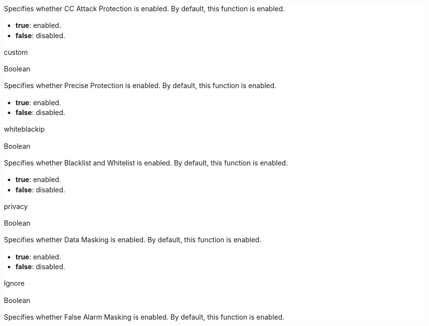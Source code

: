 <td class="cellrowborder" valign="top" width="39.7960203979602%" headers="mcps1.2.4.1.3 "><p id="p46934044"><a name="p46934044"></a><a name="p46934044"></a>Specifies whether CC Attack Protection is enabled. By default, this function is enabled.</p>
<a name="ul8527033142710"></a><a name="ul8527033142710"></a><ul id="ul8527033142710"><li><strong id="b749112239257"><a name="b749112239257"></a><a name="b749112239257"></a>true</strong>: enabled.</li><li><strong id="b61515271259"><a name="b61515271259"></a><a name="b61515271259"></a>false</strong>: disabled.</li></ul>
</td>
</tr>
<tr id="row1977218711283"><td class="cellrowborder" valign="top" width="33.086691330866906%" headers="mcps1.2.4.1.1 "><p id="p38799072"><a name="p38799072"></a><a name="p38799072"></a>custom</p>
</td>
<td class="cellrowborder" valign="top" width="27.117288271172878%" headers="mcps1.2.4.1.2 "><p id="p55717167"><a name="p55717167"></a><a name="p55717167"></a>Boolean</p>
</td>
<td class="cellrowborder" valign="top" width="39.7960203979602%" headers="mcps1.2.4.1.3 "><p id="p16796711"><a name="p16796711"></a><a name="p16796711"></a>Specifies whether Precise Protection is enabled. By default, this function is enabled.</p>
<a name="ul1043194117270"></a><a name="ul1043194117270"></a><ul id="ul1043194117270"><li><strong id="b2538153512519"><a name="b2538153512519"></a><a name="b2538153512519"></a>true</strong>: enabled.</li><li><strong id="b10913113813251"><a name="b10913113813251"></a><a name="b10913113813251"></a>false</strong>: disabled.</li></ul>
</td>
</tr>
<tr id="row97728782819"><td class="cellrowborder" valign="top" width="33.086691330866906%" headers="mcps1.2.4.1.1 "><p id="p10468143"><a name="p10468143"></a><a name="p10468143"></a>whiteblackip</p>
</td>
<td class="cellrowborder" valign="top" width="27.117288271172878%" headers="mcps1.2.4.1.2 "><p id="p42613264"><a name="p42613264"></a><a name="p42613264"></a>Boolean</p>
</td>
<td class="cellrowborder" valign="top" width="39.7960203979602%" headers="mcps1.2.4.1.3 "><p id="p29122361"><a name="p29122361"></a><a name="p29122361"></a>Specifies whether Blacklist and Whitelist is enabled. By default, this function is enabled.</p>
<a name="ul1621718455274"></a><a name="ul1621718455274"></a><ul id="ul1621718455274"><li><strong id="b1982124832515"><a name="b1982124832515"></a><a name="b1982124832515"></a>true</strong>: enabled.</li><li><strong id="b14960165132512"><a name="b14960165132512"></a><a name="b14960165132512"></a>false</strong>: disabled.</li></ul>
</td>
</tr>
<tr id="row10772157172818"><td class="cellrowborder" valign="top" width="33.086691330866906%" headers="mcps1.2.4.1.1 "><p id="p51392996"><a name="p51392996"></a><a name="p51392996"></a>privacy</p>
</td>
<td class="cellrowborder" valign="top" width="27.117288271172878%" headers="mcps1.2.4.1.2 "><p id="p2083177"><a name="p2083177"></a><a name="p2083177"></a>Boolean</p>
</td>
<td class="cellrowborder" valign="top" width="39.7960203979602%" headers="mcps1.2.4.1.3 "><p id="p34519671"><a name="p34519671"></a><a name="p34519671"></a>Specifies whether Data Masking is enabled. By default, this function is enabled.</p>
<a name="ul2712175332710"></a><a name="ul2712175332710"></a><ul id="ul2712175332710"><li><strong id="b96825042617"><a name="b96825042617"></a><a name="b96825042617"></a>true</strong>: enabled.</li><li><strong id="b182717442618"><a name="b182717442618"></a><a name="b182717442618"></a>false</strong>: disabled.</li></ul>
</td>
</tr>
<tr id="row14770678287"><td class="cellrowborder" valign="top" width="33.086691330866906%" headers="mcps1.2.4.1.1 "><p id="p58255435"><a name="p58255435"></a><a name="p58255435"></a>Ignore</p>
</td>
<td class="cellrowborder" valign="top" width="27.117288271172878%" headers="mcps1.2.4.1.2 "><p id="p21069794"><a name="p21069794"></a><a name="p21069794"></a>Boolean</p>
</td>
<td class="cellrowborder" valign="top" width="39.7960203979602%" headers="mcps1.2.4.1.3 "><p id="p28931745"><a name="p28931745"></a><a name="p28931745"></a>Specifies whether False Alarm Masking is enabled. By default, this function is enabled.</p>